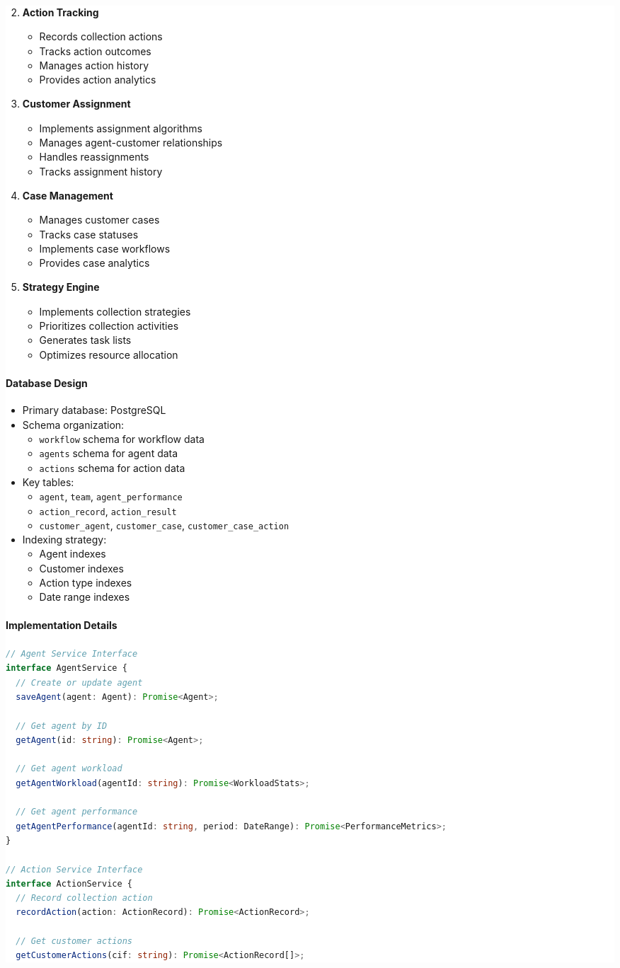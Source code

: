 2. **Action Tracking**
   - Records collection actions
   - Tracks action outcomes
   - Manages action history
   - Provides action analytics

3. **Customer Assignment**
   - Implements assignment algorithms
   - Manages agent-customer relationships
   - Handles reassignments
   - Tracks assignment history

4. **Case Management**
   - Manages customer cases
   - Tracks case statuses
   - Implements case workflows
   - Provides case analytics

5. **Strategy Engine**
   - Implements collection strategies
   - Prioritizes collection activities
   - Generates task lists
   - Optimizes resource allocation

#### Database Design

- Primary database: PostgreSQL
- Schema organization:
  - `workflow` schema for workflow data
  - `agents` schema for agent data
  - `actions` schema for action data
- Key tables:
  - `agent`, `team`, `agent_performance`
  - `action_record`, `action_result`
  - `customer_agent`, `customer_case`, `customer_case_action`
- Indexing strategy:
  - Agent indexes
  - Customer indexes
  - Action type indexes
  - Date range indexes

#### Implementation Details

```typescript
// Agent Service Interface
interface AgentService {
  // Create or update agent
  saveAgent(agent: Agent): Promise<Agent>;
  
  // Get agent by ID
  getAgent(id: string): Promise<Agent>;
  
  // Get agent workload
  getAgentWorkload(agentId: string): Promise<WorkloadStats>;
  
  // Get agent performance
  getAgentPerformance(agentId: string, period: DateRange): Promise<PerformanceMetrics>;
}

// Action Service Interface
interface ActionService {
  // Record collection action
  recordAction(action: ActionRecord): Promise<ActionRecord>;
  
  // Get customer actions
  getCustomerActions(cif: string): Promise<ActionRecord[]>;
```